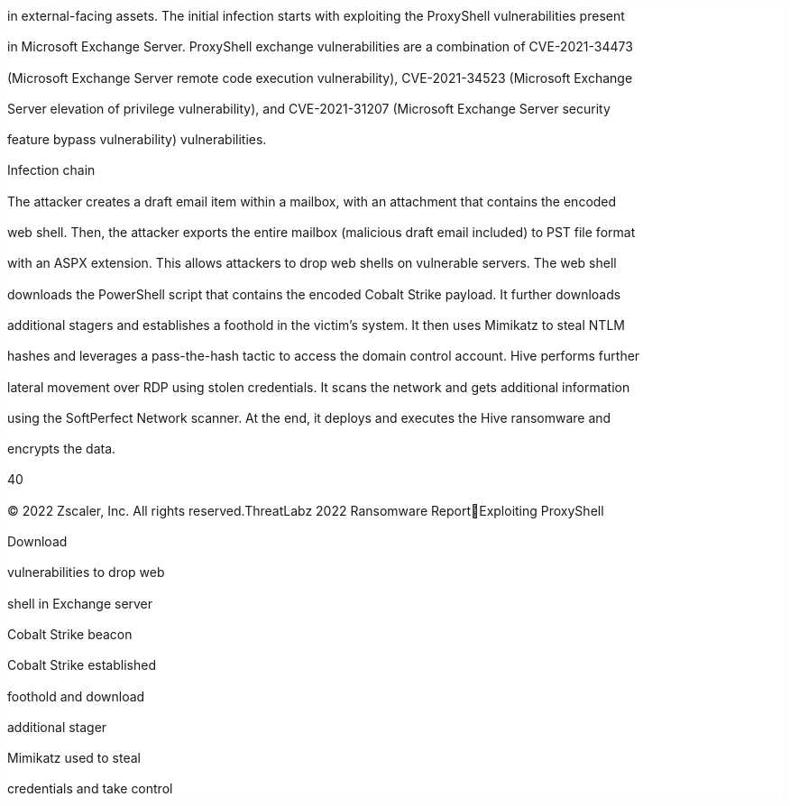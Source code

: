 in external\-facing assets. The initial infection starts with exploiting the ProxyShell vulnerabilities present 

in Microsoft Exchange Server. ProxyShell exchange vulnerabilities are a combination of CVE\-2021\-34473 

(Microsoft Exchange Server remote code execution vulnerability), CVE\-2021\-34523 (Microsoft Exchange 

Server elevation of privilege vulnerability), and CVE\-2021\-31207 (Microsoft Exchange Server security 

feature bypass vulnerability) vulnerabilities. 

Infection chain 

The attacker creates a draft email item within a mailbox, with an attachment that contains the encoded 

web shell. Then, the attacker exports the entire mailbox (malicious draft email included) to PST file format 

with an ASPX extension. This allows attackers to drop web shells on vulnerable servers. The web shell 

downloads the PowerShell script that contains the encoded Cobalt Strike payload. It further downloads 

additional stagers and establishes a foothold in the victim’s system. It then uses Mimikatz to steal NTLM 

hashes and leverages a pass\-the\-hash tactic to access the domain control account. Hive performs further 

lateral movement over RDP using stolen credentials. It scans the network and gets additional information 

using the SoftPerfect Network scanner. At the end, it deploys and executes the Hive ransomware and 

encrypts the data.

40

© 2022 Zscaler, Inc. All rights reserved.ThreatLabz 2022 Ransomware ReportExploiting ProxyShell

Download

vulnerabilities to drop web 

shell in Exchange server

Cobalt Strike beacon

Cobalt Strike established

foothold and download

additional stager

Mimikatz used to steal

credentials and take control 
